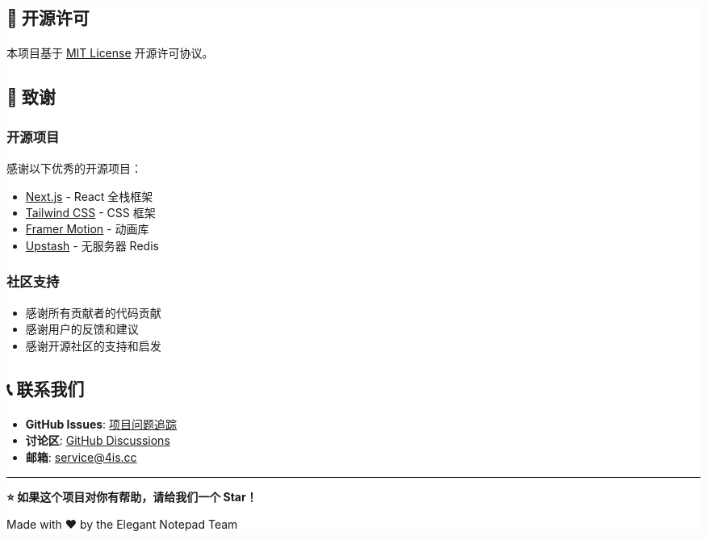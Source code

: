 ## 📄 开源许可

本项目基于 [MIT License](LICENSE) 开源许可协议。

## 🙏 致谢

### 开源项目
感谢以下优秀的开源项目：
- [Next.js](https://nextjs.org/) - React 全栈框架
- [Tailwind CSS](https://tailwindcss.com/) - CSS 框架
- [Framer Motion](https://www.framer.com/motion/) - 动画库
- [Upstash](https://upstash.com/) - 无服务器 Redis

### 社区支持
- 感谢所有贡献者的代码贡献
- 感谢用户的反馈和建议
- 感谢开源社区的支持和启发

## 📞 联系我们

- **GitHub Issues**: [项目问题追踪](https://github.com/4isblog/Elegant-Notepad/issues)
- **讨论区**: [GitHub Discussions](https://github.com/4isblog/Elegant-Notepad/discussions)
- **邮箱**: service@4is.cc

---

**⭐ 如果这个项目对你有帮助，请给我们一个 Star！**

Made with ❤️ by the Elegant Notepad Team
